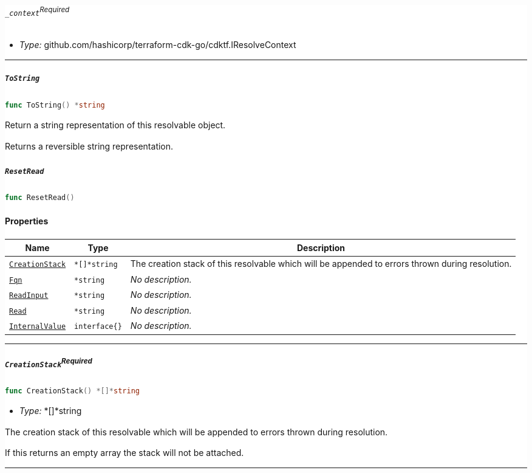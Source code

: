 ###### `_context`<sup>Required</sup> <a name="_context" id="@cdktf/provider-azuread.dataAzureadGroups.DataAzureadGroupsTimeoutsOutputReference.resolve.parameter._context"></a>

- *Type:* github.com/hashicorp/terraform-cdk-go/cdktf.IResolveContext

---

##### `ToString` <a name="ToString" id="@cdktf/provider-azuread.dataAzureadGroups.DataAzureadGroupsTimeoutsOutputReference.toString"></a>

```go
func ToString() *string
```

Return a string representation of this resolvable object.

Returns a reversible string representation.

##### `ResetRead` <a name="ResetRead" id="@cdktf/provider-azuread.dataAzureadGroups.DataAzureadGroupsTimeoutsOutputReference.resetRead"></a>

```go
func ResetRead()
```


#### Properties <a name="Properties" id="Properties"></a>

| **Name** | **Type** | **Description** |
| --- | --- | --- |
| <code><a href="#@cdktf/provider-azuread.dataAzureadGroups.DataAzureadGroupsTimeoutsOutputReference.property.creationStack">CreationStack</a></code> | <code>*[]*string</code> | The creation stack of this resolvable which will be appended to errors thrown during resolution. |
| <code><a href="#@cdktf/provider-azuread.dataAzureadGroups.DataAzureadGroupsTimeoutsOutputReference.property.fqn">Fqn</a></code> | <code>*string</code> | *No description.* |
| <code><a href="#@cdktf/provider-azuread.dataAzureadGroups.DataAzureadGroupsTimeoutsOutputReference.property.readInput">ReadInput</a></code> | <code>*string</code> | *No description.* |
| <code><a href="#@cdktf/provider-azuread.dataAzureadGroups.DataAzureadGroupsTimeoutsOutputReference.property.read">Read</a></code> | <code>*string</code> | *No description.* |
| <code><a href="#@cdktf/provider-azuread.dataAzureadGroups.DataAzureadGroupsTimeoutsOutputReference.property.internalValue">InternalValue</a></code> | <code>interface{}</code> | *No description.* |

---

##### `CreationStack`<sup>Required</sup> <a name="CreationStack" id="@cdktf/provider-azuread.dataAzureadGroups.DataAzureadGroupsTimeoutsOutputReference.property.creationStack"></a>

```go
func CreationStack() *[]*string
```

- *Type:* *[]*string

The creation stack of this resolvable which will be appended to errors thrown during resolution.

If this returns an empty array the stack will not be attached.

---